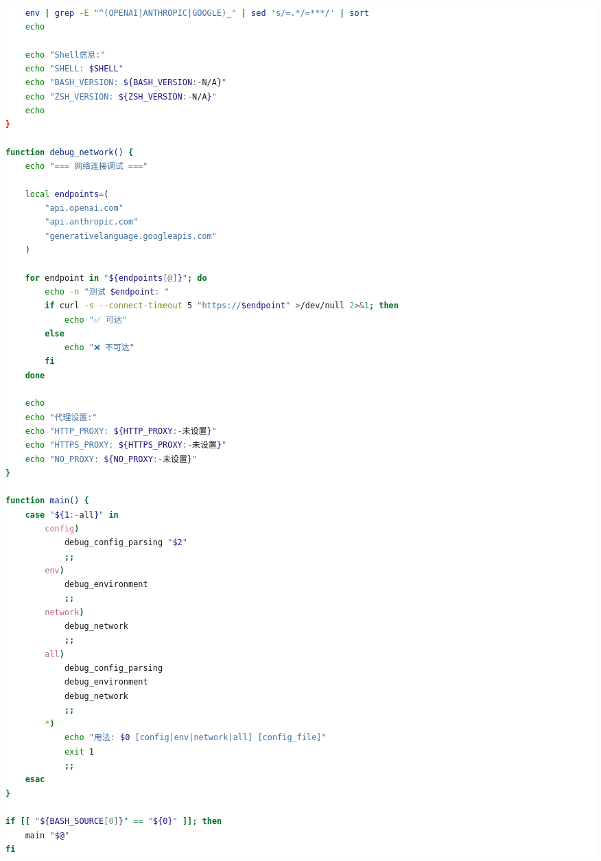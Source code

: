 ```bash
    env | grep -E "^(OPENAI|ANTHROPIC|GOOGLE)_" | sed 's/=.*/=***/' | sort
    echo
    
    echo "Shell信息:"
    echo "SHELL: $SHELL"
    echo "BASH_VERSION: ${BASH_VERSION:-N/A}"
    echo "ZSH_VERSION: ${ZSH_VERSION:-N/A}"
    echo
}

function debug_network() {
    echo "=== 网络连接调试 ==="
    
    local endpoints=(
        "api.openai.com"
        "api.anthropic.com"
        "generativelanguage.googleapis.com"
    )
    
    for endpoint in "${endpoints[@]}"; do
        echo -n "测试 $endpoint: "
        if curl -s --connect-timeout 5 "https://$endpoint" >/dev/null 2>&1; then
            echo "✅ 可达"
        else
            echo "❌ 不可达"
        fi
    done
    
    echo
    echo "代理设置:"
    echo "HTTP_PROXY: ${HTTP_PROXY:-未设置}"
    echo "HTTPS_PROXY: ${HTTPS_PROXY:-未设置}"
    echo "NO_PROXY: ${NO_PROXY:-未设置}"
}

function main() {
    case "${1:-all}" in
        config)
            debug_config_parsing "$2"
            ;;
        env)
            debug_environment
            ;;
        network)
            debug_network
            ;;
        all)
            debug_config_parsing
            debug_environment
            debug_network
            ;;
        *)
            echo "用法: $0 [config|env|network|all] [config_file]"
            exit 1
            ;;
    esac
}

if [[ "${BASH_SOURCE[0]}" == "${0}" ]]; then
    main "$@"
fi
```
